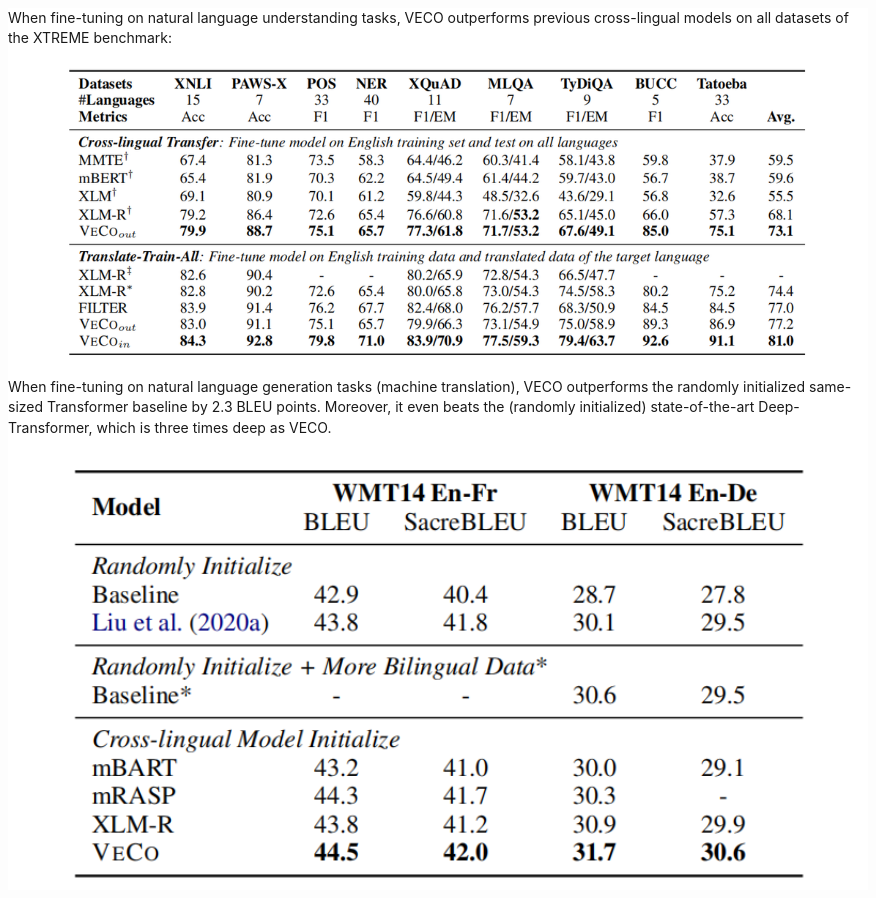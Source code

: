 When fine-tuning on natural language understanding tasks, VECO
outperforms previous cross-lingual models on all datasets of the XTREME
benchmark:

<div align="center">
    <img src="media/VECO/image6.png" width=750>
</div>

When fine-tuning on natural language generation tasks (machine
translation), VECO outperforms the randomly initialized same-sized
Transformer baseline by 2.3 BLEU points. Moreover, it even beats the
(randomly initialized) state-of-the-art Deep-Transformer, which is three
times deep as VECO.

<div align="center">
    <img src="media/VECO/image7.png" width=750>
</div>
